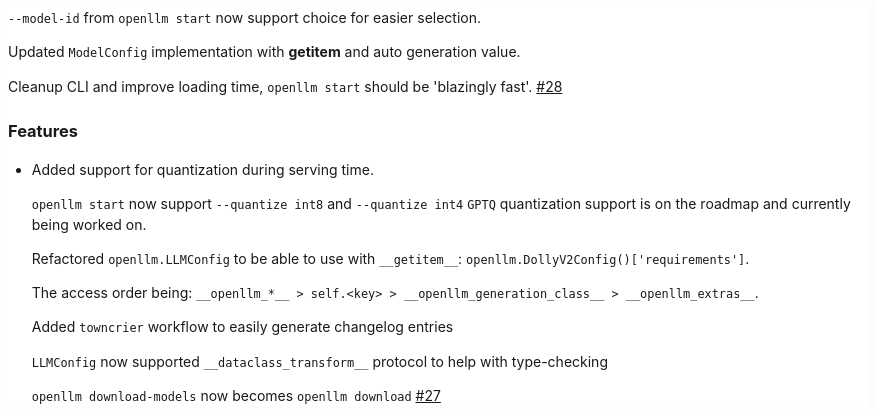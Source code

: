   `--model-id` from `openllm start` now support choice for easier selection.

  Updated `ModelConfig` implementation with **getitem** and auto generation value.

  Cleanup CLI and improve loading time, `openllm start` should be 'blazingly
  fast'.
  [#28](https://github.com/bentoml/openllm/issues/28)


### Features

- Added support for quantization during serving time.

  `openllm start` now support `--quantize int8` and `--quantize int4` `GPTQ`
  quantization support is on the roadmap and currently being worked on.

  Refactored `openllm.LLMConfig` to be able to use with `__getitem__`:
  `openllm.DollyV2Config()['requirements']`.

  The access order being:
  `__openllm_*__ > self.<key> > __openllm_generation_class__ > __openllm_extras__`.

  Added `towncrier` workflow to easily generate changelog entries

  `LLMConfig` now supported `__dataclass_transform__` protocol to help with
  type-checking

  `openllm download-models` now becomes `openllm download`
  [#27](https://github.com/bentoml/openllm/issues/27)
